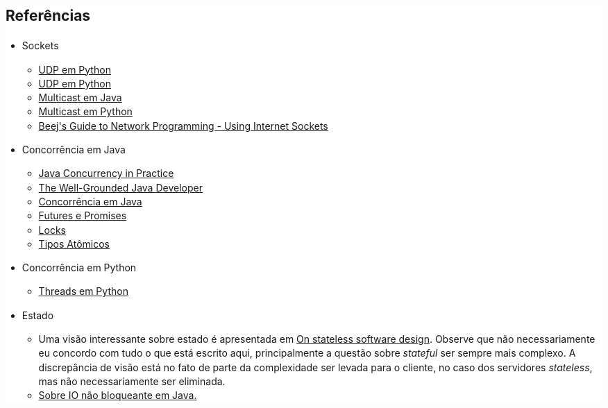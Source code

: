 

## Referências

* Sockets
    * [UDP em Python](http://pymotw.com/2/socket/udp.html)
    * [UDP em Python](http://www.tutorialspoint.com/python/python_networking.htm)
    * [Multicast em Java](lycog.com/programming/multicast-programming-java/)
    * [Multicast em Python](https://pymotw.com/2/socket/multicast.html)
    * [Beej's Guide to Network Programming - Using Internet Sockets](https://beej.us/guide/bgnet/)

* Concorrência em Java
    * [Java Concurrency in Practice](http://jcip.net/)
    * [The Well-Grounded Java Developer](https://www.manning.com/books/the-well-grounded-java-developer)
    * [Concorrência em Java](http://docs.oracle.com/javase/tutorial/essential/concurrency/simple.html)
    * [Futures e Promises](http://winterbe.com/posts/2015/04/07/java8-concurrency-tutorial-thread-executor-examples/)
    * [Locks](http://winterbe.com/posts/2015/04/30/java8-concurrency-tutorial-synchronized-locks-examples/)
    * [Tipos Atômicos](http://winterbe.com/posts/2015/05/22/java8-concurrency-tutorial-atomic-concurrent-map-examples/)

* Concorrência em Python
    * [Threads em Python](https://www.tutorialspoint.com/python/python_multithreading.htm)

* Estado
    * Uma visão interessante sobre estado é apresentada em [On stateless software design](https://leonmergen.com/on-stateless-software-design-what-is-state-72b45b023ba2). Observe que não necessariamente eu concordo com tudo o que está escrito aqui, principalmente a questão sobre *stateful* ser sempre mais complexo. A discrepância de visão está no fato de parte da complexidade ser levada para o cliente, no caso dos servidores *stateless*, mas não necessariamente ser eliminada.
    * [Sobre IO não bloqueante em Java.](https://www.developer.com/java/data/understanding-asynchronous-socket-channels-in-java.html)
